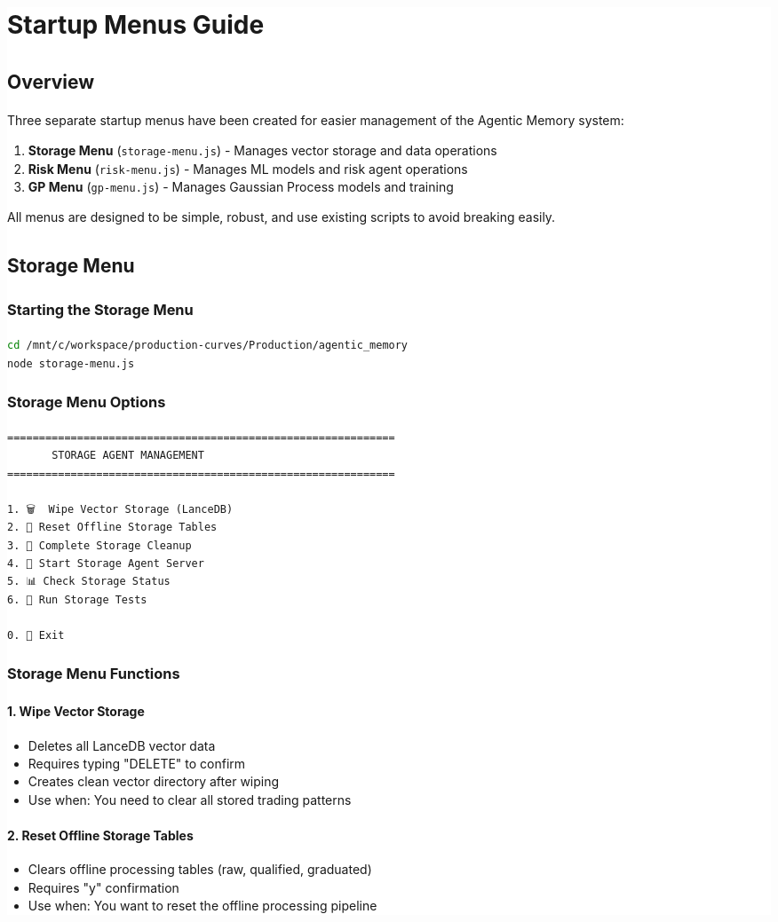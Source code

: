 # Startup Menus Guide

## Overview

Three separate startup menus have been created for easier management of the Agentic Memory system:

1. **Storage Menu** (`storage-menu.js`) - Manages vector storage and data operations
2. **Risk Menu** (`risk-menu.js`) - Manages ML models and risk agent operations  
3. **GP Menu** (`gp-menu.js`) - Manages Gaussian Process models and training

All menus are designed to be simple, robust, and use existing scripts to avoid breaking easily.

## Storage Menu

### Starting the Storage Menu

```bash
cd /mnt/c/workspace/production-curves/Production/agentic_memory
node storage-menu.js
```

### Storage Menu Options

```
=============================================================
       STORAGE AGENT MANAGEMENT
=============================================================

1. 🗑️  Wipe Vector Storage (LanceDB)
2. 🔄 Reset Offline Storage Tables
3. 🧹 Complete Storage Cleanup
4. 🚀 Start Storage Agent Server
5. 📊 Check Storage Status
6. 🔧 Run Storage Tests

0. 🚪 Exit
```

### Storage Menu Functions

#### 1. Wipe Vector Storage
- Deletes all LanceDB vector data
- Requires typing "DELETE" to confirm
- Creates clean vector directory after wiping
- Use when: You need to clear all stored trading patterns

#### 2. Reset Offline Storage Tables
- Clears offline processing tables (raw, qualified, graduated)
- Requires "y" confirmation
- Use when: You want to reset the offline processing pipeline
